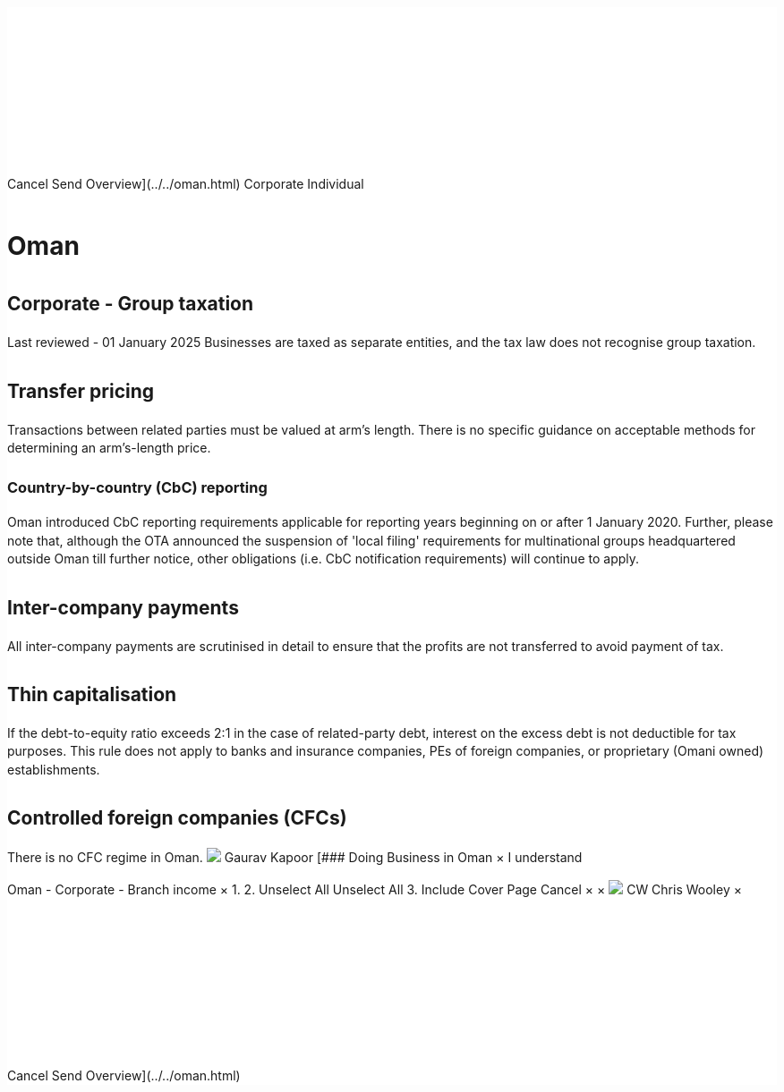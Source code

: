 ![](group-taxation.html)
######
Cancel
Send
Overview](../../oman.html)
Corporate
Individual
# Oman
## Corporate - Group taxation
Last reviewed - 01 January 2025
Businesses are taxed as separate entities, and the tax law does not recognise group taxation.
## Transfer pricing
Transactions between related parties must be valued at arm’s length. There is no specific guidance on acceptable methods for determining an arm’s-length price.
### Country-by-country (CbC) reporting
Oman introduced CbC reporting requirements applicable for reporting years beginning on or after 1 January 2020. Further, please note that, although the OTA announced the suspension of 'local filing' requirements for multinational groups headquartered outside Oman till further notice, other obligations (i.e. CbC notification requirements) will continue to apply.
## Inter-company payments
All inter-company payments are scrutinised in detail to ensure that the profits are not transferred to avoid payment of tax.
## Thin capitalisation
If the debt-to-equity ratio exceeds 2:1 in the case of related-party debt, interest on the excess debt is not deductible for tax purposes. This rule does not apply to banks and insurance companies, PEs of foreign companies, or proprietary (Omani owned) establishments.
## Controlled foreign companies (CFCs)
There is no CFC regime in Oman.
![](../../-/media/world-wide-tax-summaries/omangaurav-kapoorphoto20190219193641jpg20210825105304874.ashx%3Frev=5704bbddad104bc8badabbff80724451&revision=5704bbdd-ad10-4bc8-bada-bbff80724451&hash=B1AE4ED453558962E52E0C98C230DEC6661E3CDC)
Gaurav Kapoor
[### Doing Business in Oman
×
I understand

Oman - Corporate - Branch income
×
1.
2.
Unselect All
Unselect All
3.
Include Cover Page
Cancel
×
×
![](../../-/media/world-wide-tax-summaries/attachments/global---chris-wooley.ashx%3Frev=ac5e5f3223b34096b1afc2a6009c7320&revision=ac5e5f32-23b3-4096-b1af-c2a6009c7320&hash=859B7ADC84DC2CBEC9760E9E6EE7DE6D0A8BFCDF)
CW
Chris Wooley
×
![](branch-income.html)
######
Cancel
Send
Overview](../../oman.html)